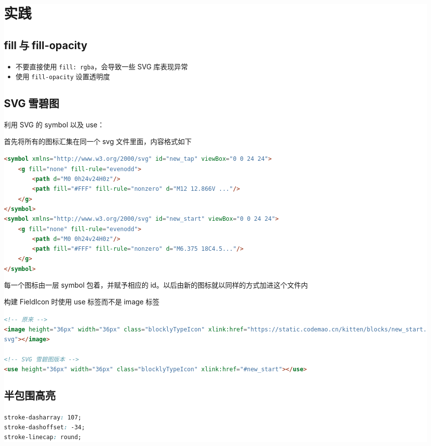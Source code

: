 <iframe height="265" style="width: 100%;" scrolling="no" title="循环动画" src="//codepen.io/ringcrl/embed/ROdpad/?height=265&theme-id=0&default-tab=html,result" frameborder="no" allowtransparency="true" allowfullscreen="true">
  See the Pen <a href='https://codepen.io/ringcrl/pen/ROdpad/'>循环动画</a> by ringcrl
  (<a href='https://codepen.io/ringcrl'>@ringcrl</a>) on <a href='https://codepen.io'>CodePen</a>.
</iframe>

# 实践

## fill 与 fill-opacity

- 不要直接使用 `fill: rgba`，会导致一些 SVG 库表现异常
- 使用 `fill-opacity` 设置透明度

## SVG 雪碧图

利用 SVG 的 symbol 以及 use：

首先将所有的图标汇集在同一个 svg 文件里面，内容格式如下

```html
<symbol xmlns="http://www.w3.org/2000/svg" id="new_tap" viewBox="0 0 24 24">
    <g fill="none" fill-rule="evenodd">
        <path d="M0 0h24v24H0z"/>
        <path fill="#FFF" fill-rule="nonzero" d="M12 12.866V ..."/>
    </g>
</symbol>
<symbol xmlns="http://www.w3.org/2000/svg" id="new_start" viewBox="0 0 24 24">
    <g fill="none" fill-rule="evenodd">
        <path d="M0 0h24v24H0z"/>
        <path fill="#FFF" fill-rule="nonzero" d="M6.375 18C4.5..."/>
    </g>
</symbol>
```

每一个图标由一层 symbol 包着，并赋予相应的 id。以后由新的图标就以同样的方式加进这个文件内

构建 FieldIcon 时使用 use 标签而不是 image 标签

```html
<!-- 原来 -->
<image height="36px" width="36px" class="blocklyTypeIcon" xlink:href="https://static.codemao.cn/kitten/blocks/new_start.svg"></image>

<!-- SVG 雪碧图版本 -->
<use height="36px" width="36px" class="blocklyTypeIcon" xlink:href="#new_start"></use>
```

## 半包围高亮

```css
stroke-dasharray: 107;
stroke-dashoffset: -34;
stroke-linecap: round;
```
